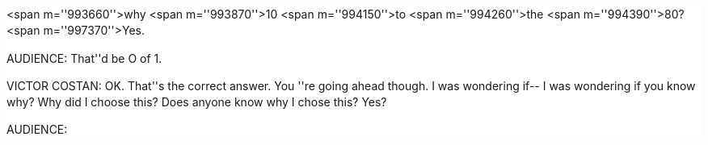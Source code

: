   <span m=''993660''>why</span> <span m=''993870''>10</span> <span m=''994150''>to</span>
  <span m=''994260''>the</span> <span m=''994390''>80?</span> <span m=''997370''>Yes.</span>
  </p><p><span m=''997640''>AUDIENCE: That''d be</span> <span m=''998510''>O</span>
  <span m=''998945''>of</span> <span m=''999380''>1.</span> </p><p><span m=''1000690''>VICTOR
  COSTAN: OK.</span> <span m=''1001050''>That''s</span> <span m=''1001300''>the</span>
  <span m=''1001430''>correct</span> <span m=''1001700''>answer.</span> <span m=''1002710''>You
  ''re</span> <span m=''1002830''>going</span> <span m=''1003060''>ahead</span> <span
  m=''1003390''>though.</span> <span m=''1003560''>I</span> <span m=''1003660''>was</span>
  <span m=''1003810''>wondering</span> <span m=''1006140''>if--</span> <span m=''1006750''>I</span>
  <span m=''1006860''>was</span> <span m=''1006980''>wondering</span> <span m=''1007460''>if</span>
  <span m=''1007580''>you</span> <span m=''1007650''>know</span> <span m=''1007850''>why?</span>
  <span m=''1008750''>Why did</span> <span m=''1008920''>I</span> <span m=''1009010''>choose</span>
  <span m=''1009290''>this?</span> <span m=''1010430''>Does anyone</span> <span m=''1010720''>know</span>
  <span m=''1010860''>why</span> <span m=''1011050''>I</span> <span m=''1011220''>chose</span>
  <span m=''1011460''>this?</span> <span m=''1011840''>Yes?</span> </p><p><span m=''1012210''>AUDIENCE:
